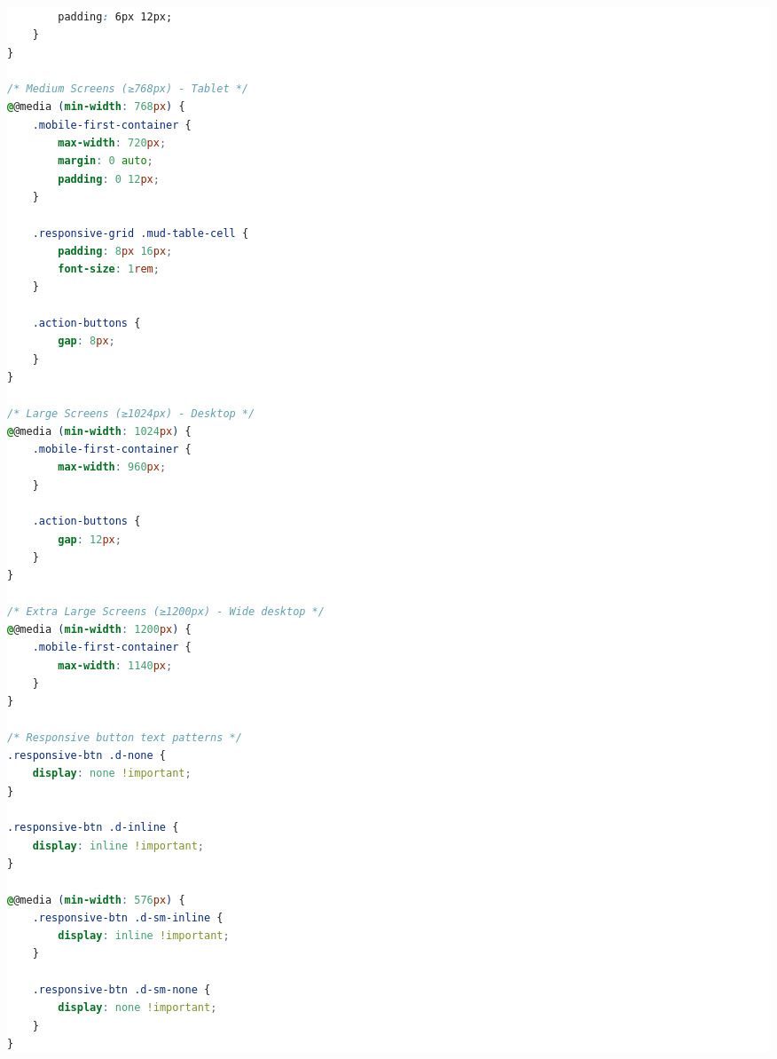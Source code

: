 ```css
        padding: 6px 12px;
    }
}

/* Medium Screens (≥768px) - Tablet */
@@media (min-width: 768px) {
    .mobile-first-container {
        max-width: 720px;
        margin: 0 auto;
        padding: 0 12px;
    }
    
    .responsive-grid .mud-table-cell {
        padding: 8px 16px;
        font-size: 1rem;
    }
    
    .action-buttons {
        gap: 8px;
    }
}

/* Large Screens (≥1024px) - Desktop */
@@media (min-width: 1024px) {
    .mobile-first-container {
        max-width: 960px;
    }
    
    .action-buttons {
        gap: 12px;
    }
}

/* Extra Large Screens (≥1200px) - Wide desktop */
@@media (min-width: 1200px) {
    .mobile-first-container {
        max-width: 1140px;
    }
}

/* Responsive button text patterns */
.responsive-btn .d-none {
    display: none !important;
}

.responsive-btn .d-inline {
    display: inline !important;
}

@@media (min-width: 576px) {
    .responsive-btn .d-sm-inline {
        display: inline !important;
    }
    
    .responsive-btn .d-sm-none {
        display: none !important;
    }
}
```
